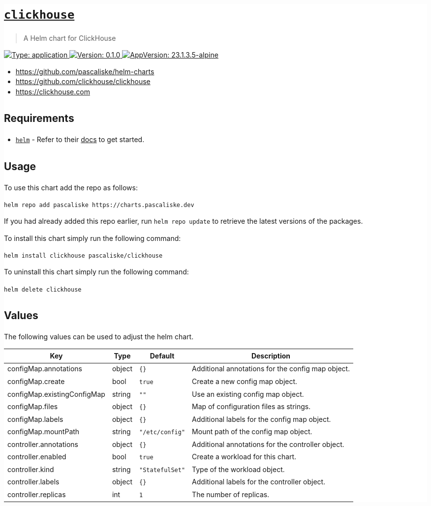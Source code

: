 # [`clickhouse`](https://charts.pascaliske.dev/charts/clickhouse/)

> A Helm chart for ClickHouse

[![Type: application](https://img.shields.io/badge/Type-application-informational?style=flat-square) ](https://charts.pascaliske.dev/charts/clickhouse/)[![Version: 0.1.0](https://img.shields.io/badge/Version-0.1.0-informational?style=flat-square) ](https://charts.pascaliske.dev/charts/clickhouse/)[![AppVersion: 23.1.3.5-alpine](https://img.shields.io/badge/AppVersion-23.1.3.5--alpine-informational?style=flat-square) ](https://charts.pascaliske.dev/charts/clickhouse/)

* <https://github.com/pascaliske/helm-charts>
* <https://github.com/clickhouse/clickhouse>
* <https://clickhouse.com>

## Requirements

- [`helm`](https://helm.sh) - Refer to their [docs](https://helm.sh/docs) to get started.

## Usage

To use this chart add the repo as follows:

```sh
helm repo add pascaliske https://charts.pascaliske.dev
```

If you had already added this repo earlier, run `helm repo update` to retrieve the latest versions of the packages.

To install this chart simply run the following command:

```sh
helm install clickhouse pascaliske/clickhouse
```

To uninstall this chart simply run the following command:

```sh
helm delete clickhouse
```

## Values

The following values can be used to adjust the helm chart.

| Key | Type | Default | Description |
|-----|------|---------|-------------|
| configMap.annotations | object | `{}` | Additional annotations for the config map object. |
| configMap.create | bool | `true` | Create a new config map object. |
| configMap.existingConfigMap | string | `""` | Use an existing config map object. |
| configMap.files | object | `{}` | Map of configuration files as strings. |
| configMap.labels | object | `{}` | Additional labels for the config map object. |
| configMap.mountPath | string | `"/etc/config"` | Mount path of the config map object. |
| controller.annotations | object | `{}` | Additional annotations for the controller object. |
| controller.enabled | bool | `true` | Create a workload for this chart. |
| controller.kind | string | `"StatefulSet"` | Type of the workload object. |
| controller.labels | object | `{}` | Additional labels for the controller object. |
| controller.replicas | int | `1` | The number of replicas. |